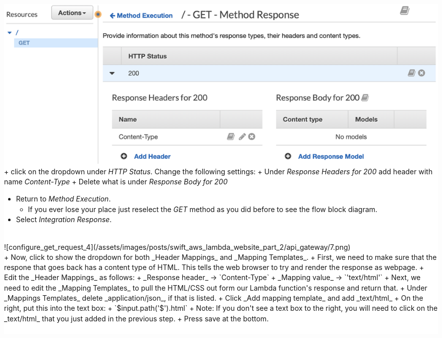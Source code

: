    ![configure_get_request_3](/assets/images/posts/swift_aws_lambda_website_part_2/api_gateway/6.png)
<br>
     + click on the dropdown under _HTTP Status_. Change the following settings:
       + Under _Response Headers for 200_ add header with name _Content-Type_
       + Delete what is under _Response Body for 200_
   + Return to _Method Execution_.
     + If you ever lose your place just reselect the _GET_ method as you did before to see the flow block diagram.
   + Select _Integration Response_.
<br>
   ![configure_get_request_4](/assets/images/posts/swift_aws_lambda_website_part_2/api_gateway/7.png)
<br>
     + Now, click to show the dropdown for both _Header Mappings_ and _Mapping Templates_.
     + First, we need to make sure that the respone that goes back has a content type of HTML. This tells the web browser to try and render the response as webpage.
     + Edit the _Header Mappings_ as follows:
       + _Response header_ -> `Content-Type`
       + _Mapping value_ -> `'text/html'`
     + Next, we need to edit the _Mapping Templates_ to pull the HTML/CSS out form our Lambda function's response and return that.
       + Under _Mappings Templates_ delete _application/json_, if that is listed.
       + Click _Add mapping template_ and add _text/html_
       + On the right, put this into the text box:
         + `$input.path('$').html`
         + Note: If you don't see a text box to the right, you will need to click on the _text/html_ that you just added in the previous step.
     + Press save at the bottom.
<br><br>